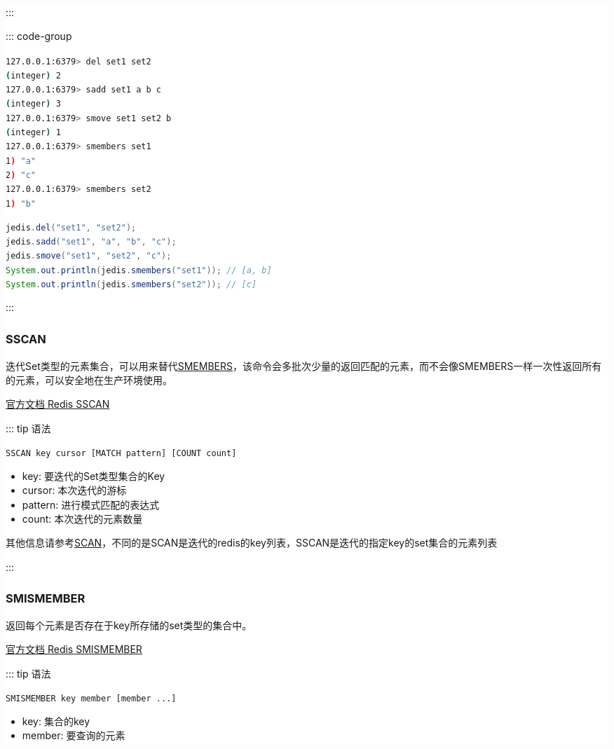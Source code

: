 :::

::: code-group

```sh [redis-cli]
127.0.0.1:6379> del set1 set2
(integer) 2
127.0.0.1:6379> sadd set1 a b c
(integer) 3
127.0.0.1:6379> smove set1 set2 b
(integer) 1
127.0.0.1:6379> smembers set1
1) "a"
2) "c"
127.0.0.1:6379> smembers set2
1) "b"
```

```java [java]
jedis.del("set1", "set2");
jedis.sadd("set1", "a", "b", "c");
jedis.smove("set1", "set2", "c");
System.out.println(jedis.smembers("set1")); // [a, b]
System.out.println(jedis.smembers("set2")); // [c]
```

:::

### SSCAN

迭代Set类型的元素集合，可以用来替代[SMEMBERS](#smembers)，该命令会多批次少量的返回匹配的元素，而不会像SMEMBERS一样一次性返回所有的元素，可以安全地在生产环境使用。

[官方文档 Redis SSCAN](https://redis.io/docs/latest/commands/sscan/)

::: tip 语法

`SSCAN key cursor [MATCH pattern] [COUNT count]`

- key: 要迭代的Set类型集合的Key
- cursor: 本次迭代的游标
- pattern: 进行模式匹配的表达式
- count: 本次迭代的元素数量

其他信息请参考[SCAN](#scan)，不同的是SCAN是迭代的redis的key列表，SSCAN是迭代的指定key的set集合的元素列表

:::

### SMISMEMBER

返回每个元素是否存在于key所存储的set类型的集合中。

[官方文档 Redis SMISMEMBER](https://redis.io/docs/latest/commands/smismember/)

::: tip 语法

`SMISMEMBER key member [member ...]`

- key: 集合的key
- member: 要查询的元素
